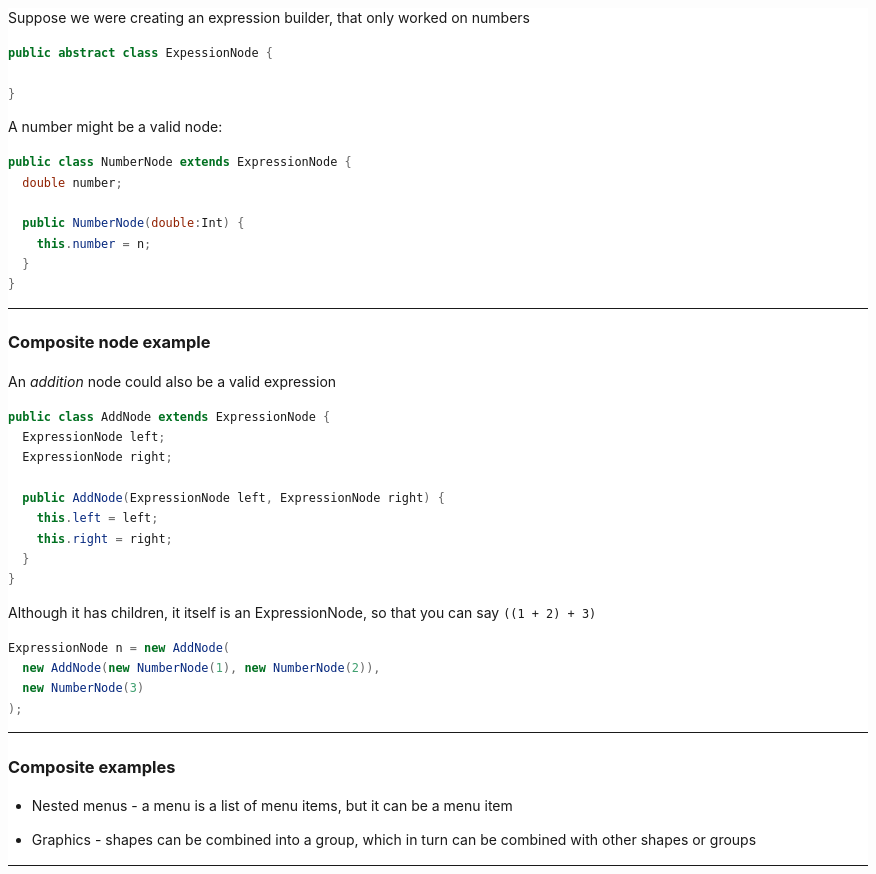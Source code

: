 Suppose we were creating an expression builder, that only worked on numbers

```java
public abstract class ExpessionNode {

}
```

A number might be a valid node:

```java
public class NumberNode extends ExpressionNode {
  double number;

  public NumberNode(double:Int) {
    this.number = n;
  }
}
```

---

### Composite node example

An *addition* node could also be a valid expression

```java
public class AddNode extends ExpressionNode {
  ExpressionNode left;
  ExpressionNode right;

  public AddNode(ExpressionNode left, ExpressionNode right) {
    this.left = left;
    this.right = right;
  }
}
```

Although it has children, it itself is an ExpressionNode, so that you can say `((1 + 2) + 3)`

```java
ExpressionNode n = new AddNode(
  new AddNode(new NumberNode(1), new NumberNode(2)),
  new NumberNode(3)
);
```

---

### Composite examples

* Nested menus - a menu is a list of menu items, but it can be a menu item

* Graphics - shapes can be combined into a group, which in turn can be combined with other shapes or groups

---
